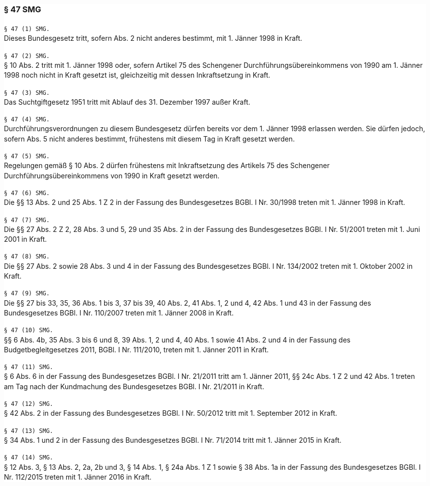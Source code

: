 ### § 47 SMG

`§ 47 (1) SMG.`  
Dieses Bundesgesetz tritt, sofern Abs. 2 nicht anderes bestimmt, mit 1. Jänner 1998 in Kraft.

`§ 47 (2) SMG.`  
§ 10 Abs. 2 tritt mit 1. Jänner 1998 oder, sofern Artikel 75 des Schengener Durchführungsübereinkommens von 1990 am 1. Jänner 1998 noch nicht in Kraft gesetzt ist, gleichzeitig mit dessen Inkraftsetzung in Kraft.

`§ 47 (3) SMG.`  
Das Suchtgiftgesetz 1951 tritt mit Ablauf des 31. Dezember 1997 außer Kraft.

`§ 47 (4) SMG.`  
Durchführungsverordnungen zu diesem Bundesgesetz dürfen bereits vor dem 1. Jänner 1998 erlassen werden. Sie dürfen jedoch, sofern Abs. 5 nicht anderes bestimmt, frühestens mit diesem Tag in Kraft gesetzt werden.

`§ 47 (5) SMG.`  
Regelungen gemäß § 10 Abs. 2 dürfen frühestens mit Inkraftsetzung des Artikels 75 des Schengener Durchführungsübereinkommens von 1990 in Kraft gesetzt werden.

`§ 47 (6) SMG.`  
Die §§ 13 Abs. 2 und 25 Abs. 1 Z 2 in der Fassung des Bundesgesetzes BGBl. I Nr. 30/1998 treten mit 1. Jänner 1998 in Kraft.

`§ 47 (7) SMG.`  
Die §§ 27 Abs. 2 Z 2, 28 Abs. 3 und 5, 29 und 35 Abs. 2 in der Fassung des Bundesgesetzes BGBl. I Nr. 51/2001 treten mit 1. Juni 2001 in Kraft.

`§ 47 (8) SMG.`  
Die §§ 27 Abs. 2 sowie 28 Abs. 3 und 4 in der Fassung des Bundesgesetzes BGBl. I Nr. 134/2002 treten mit 1. Oktober 2002 in Kraft.

`§ 47 (9) SMG.`  
Die §§ 27 bis 33, 35, 36 Abs. 1 bis 3, 37 bis 39, 40 Abs. 2, 41 Abs. 1, 2 und 4, 42 Abs. 1 und 43 in der Fassung des Bundesgesetzes BGBl. I Nr. 110/2007 treten mit 1. Jänner 2008 in Kraft.

`§ 47 (10) SMG.`  
§§ 6 Abs. 4b, 35 Abs. 3 bis 6 und 8, 39 Abs. 1, 2 und 4, 40 Abs. 1 sowie 41 Abs. 2 und 4 in der Fassung des Budgetbegleitgesetzes 2011, BGBl. I Nr. 111/2010, treten mit 1. Jänner 2011 in Kraft.

`§ 47 (11) SMG.`  
§ 6 Abs. 6 in der Fassung des Bundesgesetzes BGBl. I Nr. 21/2011 tritt am 1. Jänner 2011, §§ 24c Abs. 1 Z 2 und 42 Abs. 1 treten am Tag nach der Kundmachung des Bundesgesetzes BGBl. I Nr. 21/2011 in Kraft.

`§ 47 (12) SMG.`  
§ 42 Abs. 2 in der Fassung des Bundesgesetzes BGBl. I Nr. 50/2012 tritt mit 1. September 2012 in Kraft.

`§ 47 (13) SMG.`  
§ 34 Abs. 1 und 2 in der Fassung des Bundesgesetzes BGBl. I Nr. 71/2014 tritt mit 1. Jänner 2015 in Kraft.

`§ 47 (14) SMG.`  
§ 12 Abs. 3, § 13 Abs. 2, 2a, 2b und 3, § 14 Abs. 1, § 24a Abs. 1 Z 1 sowie § 38 Abs. 1a in der Fassung des Bundesgesetzes BGBl. I Nr. 112/2015 treten mit 1. Jänner 2016 in Kraft.
